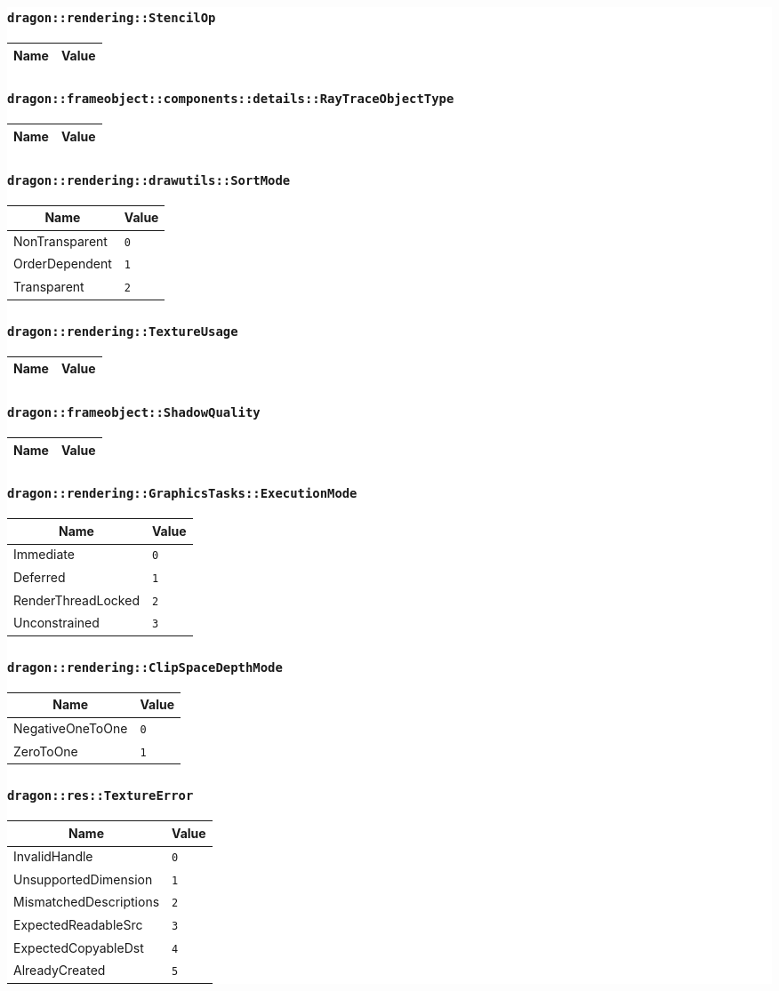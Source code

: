 
### `dragon::rendering::StencilOp`
Name | Value
-|-


### `dragon::frameobject::components::details::RayTraceObjectType`
Name | Value
-|-


### `dragon::rendering::drawutils::SortMode`
Name | Value
-|-
NonTransparent | `0`
OrderDependent | `1`
Transparent | `2`


### `dragon::rendering::TextureUsage`
Name | Value
-|-


### `dragon::frameobject::ShadowQuality`
Name | Value
-|-


### `dragon::rendering::GraphicsTasks::ExecutionMode`
Name | Value
-|-
Immediate | `0`
Deferred | `1`
RenderThreadLocked | `2`
Unconstrained | `3`


### `dragon::rendering::ClipSpaceDepthMode`
Name | Value
-|-
NegativeOneToOne | `0`
ZeroToOne | `1`


### `dragon::res::TextureError`
Name | Value
-|-
InvalidHandle | `0`
UnsupportedDimension | `1`
MismatchedDescriptions | `2`
ExpectedReadableSrc | `3`
ExpectedCopyableDst | `4`
AlreadyCreated | `5`
